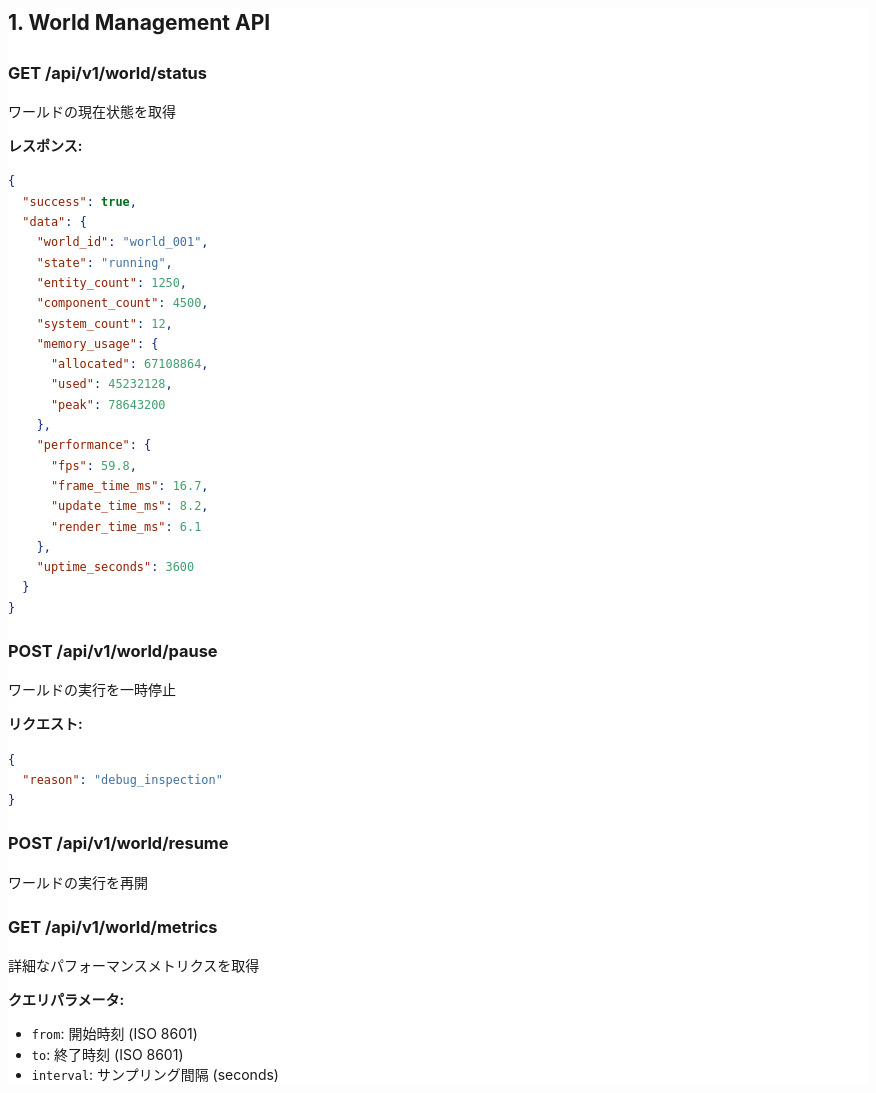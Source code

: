
## 1. World Management API

### GET /api/v1/world/status
ワールドの現在状態を取得

**レスポンス:**
```json
{
  "success": true,
  "data": {
    "world_id": "world_001",
    "state": "running",
    "entity_count": 1250,
    "component_count": 4500,
    "system_count": 12,
    "memory_usage": {
      "allocated": 67108864,
      "used": 45232128,
      "peak": 78643200
    },
    "performance": {
      "fps": 59.8,
      "frame_time_ms": 16.7,
      "update_time_ms": 8.2,
      "render_time_ms": 6.1
    },
    "uptime_seconds": 3600
  }
}
```

### POST /api/v1/world/pause
ワールドの実行を一時停止

**リクエスト:**
```json
{
  "reason": "debug_inspection"
}
```

### POST /api/v1/world/resume
ワールドの実行を再開

### GET /api/v1/world/metrics
詳細なパフォーマンスメトリクスを取得

**クエリパラメータ:**
- `from`: 開始時刻 (ISO 8601)
- `to`: 終了時刻 (ISO 8601)
- `interval`: サンプリング間隔 (seconds)
